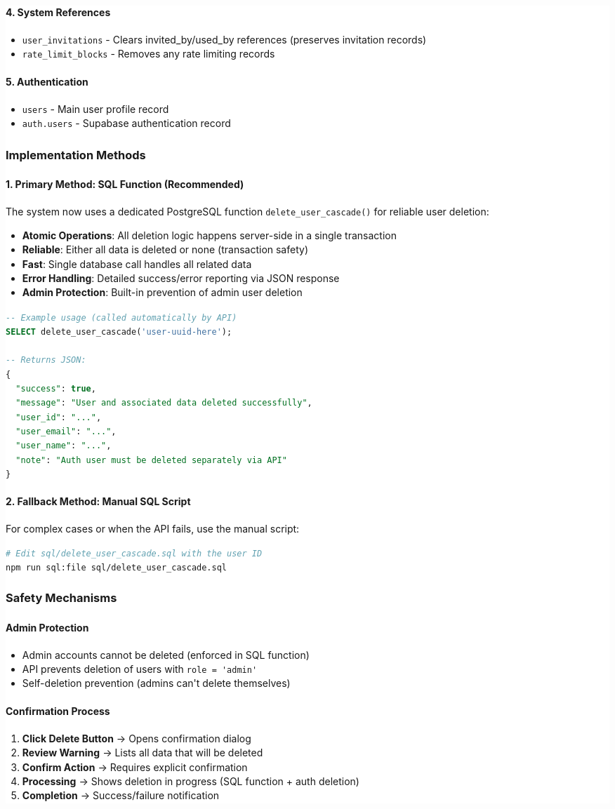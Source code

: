 #### 4. **System References** 
- `user_invitations` - Clears invited_by/used_by references (preserves invitation records)
- `rate_limit_blocks` - Removes any rate limiting records

#### 5. **Authentication**
- `users` - Main user profile record
- `auth.users` - Supabase authentication record

### Implementation Methods

#### **1. Primary Method: SQL Function (Recommended)**
The system now uses a dedicated PostgreSQL function `delete_user_cascade()` for reliable user deletion:

- **Atomic Operations**: All deletion logic happens server-side in a single transaction
- **Reliable**: Either all data is deleted or none (transaction safety)
- **Fast**: Single database call handles all related data
- **Error Handling**: Detailed success/error reporting via JSON response
- **Admin Protection**: Built-in prevention of admin user deletion

```sql
-- Example usage (called automatically by API)
SELECT delete_user_cascade('user-uuid-here');

-- Returns JSON:
{
  "success": true,
  "message": "User and associated data deleted successfully",
  "user_id": "...",
  "user_email": "...",
  "user_name": "...",
  "note": "Auth user must be deleted separately via API"
}
```

#### **2. Fallback Method: Manual SQL Script**
For complex cases or when the API fails, use the manual script:

```bash
# Edit sql/delete_user_cascade.sql with the user ID
npm run sql:file sql/delete_user_cascade.sql
```

### Safety Mechanisms

#### **Admin Protection**
- Admin accounts cannot be deleted (enforced in SQL function)
- API prevents deletion of users with `role = 'admin'`
- Self-deletion prevention (admins can't delete themselves)

#### **Confirmation Process**
1. **Click Delete Button** → Opens confirmation dialog
2. **Review Warning** → Lists all data that will be deleted
3. **Confirm Action** → Requires explicit confirmation
4. **Processing** → Shows deletion in progress (SQL function + auth deletion)
5. **Completion** → Success/failure notification

